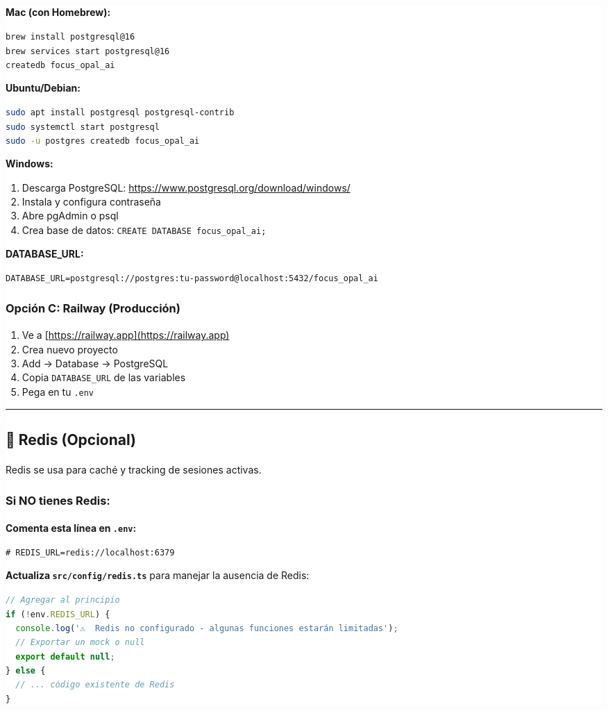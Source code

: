 **Mac (con Homebrew):**
```bash
brew install postgresql@16
brew services start postgresql@16
createdb focus_opal_ai
```

**Ubuntu/Debian:**
```bash
sudo apt install postgresql postgresql-contrib
sudo systemctl start postgresql
sudo -u postgres createdb focus_opal_ai
```

**Windows:**
1. Descarga PostgreSQL: https://www.postgresql.org/download/windows/
2. Instala y configura contraseña
3. Abre pgAdmin o psql
4. Crea base de datos: `CREATE DATABASE focus_opal_ai;`

**DATABASE_URL:**
```
DATABASE_URL=postgresql://postgres:tu-password@localhost:5432/focus_opal_ai
```

### Opción C: Railway (Producción)

1. Ve a [https://railway.app](https://railway.app)
2. Crea nuevo proyecto
3. Add → Database → PostgreSQL
4. Copia `DATABASE_URL` de las variables
5. Pega en tu `.env`

---

## 🔴 Redis (Opcional)

Redis se usa para caché y tracking de sesiones activas.

### Si NO tienes Redis:

**Comenta esta línea en `.env`:**
```env
# REDIS_URL=redis://localhost:6379
```

**Actualiza `src/config/redis.ts`** para manejar la ausencia de Redis:

```typescript
// Agregar al principio
if (!env.REDIS_URL) {
  console.log('⚠️  Redis no configurado - algunas funciones estarán limitadas');
  // Exportar un mock o null
  export default null;
} else {
  // ... código existente de Redis
}
```
